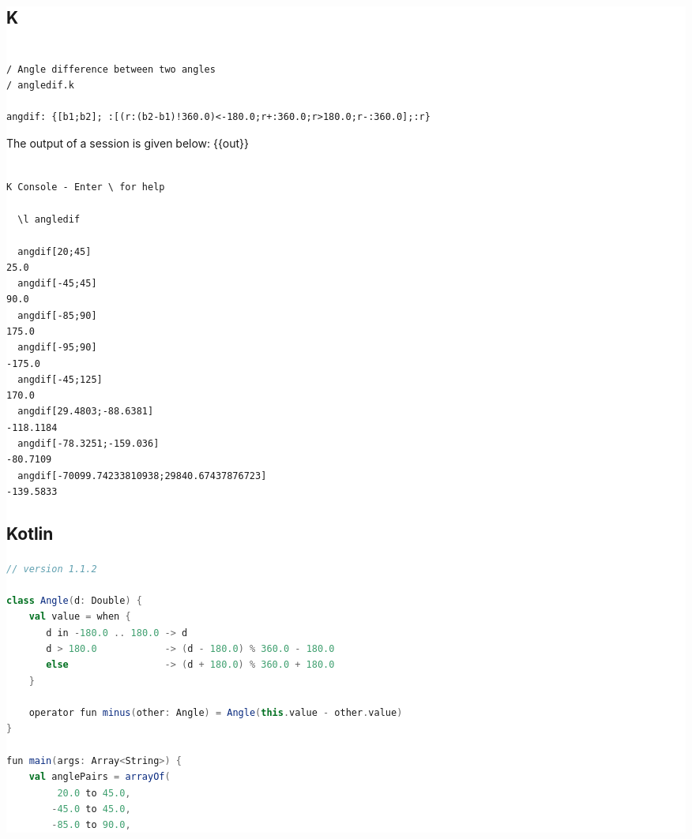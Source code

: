 

## K


```K

/ Angle difference between two angles
/ angledif.k

angdif: {[b1;b2]; :[(r:(b2-b1)!360.0)<-180.0;r+:360.0;r>180.0;r-:360.0];:r}

```


The output of a session is given below:
{{out}}

```txt

K Console - Enter \ for help

  \l angledif

  angdif[20;45]
25.0
  angdif[-45;45]
90.0
  angdif[-85;90]
175.0
  angdif[-95;90]
-175.0
  angdif[-45;125]
170.0
  angdif[29.4803;-88.6381]
-118.1184
  angdif[-78.3251;-159.036]
-80.7109
  angdif[-70099.74233810938;29840.67437876723]
-139.5833


```




## Kotlin


```scala
// version 1.1.2

class Angle(d: Double) {
    val value = when {
       d in -180.0 .. 180.0 -> d
       d > 180.0            -> (d - 180.0) % 360.0 - 180.0
       else                 -> (d + 180.0) % 360.0 + 180.0
    }

    operator fun minus(other: Angle) = Angle(this.value - other.value)
}

fun main(args: Array<String>) {
    val anglePairs = arrayOf(
         20.0 to 45.0,
        -45.0 to 45.0,
        -85.0 to 90.0,
```